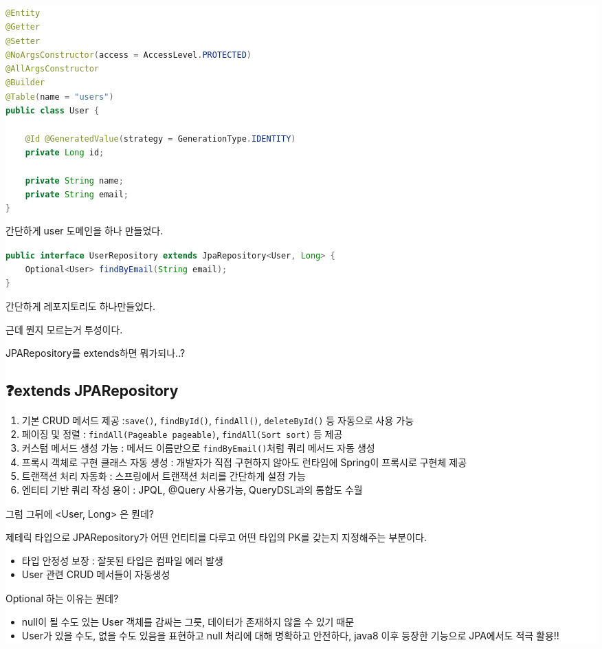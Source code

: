 ```java
```

```java
@Entity
@Getter
@Setter
@NoArgsConstructor(access = AccessLevel.PROTECTED)
@AllArgsConstructor
@Builder
@Table(name = "users")
public class User {

    @Id @GeneratedValue(strategy = GenerationType.IDENTITY)
    private Long id;

    private String name;
    private String email;
}

```

간단하게 user 도메인을 하나 만들었다.

```java
public interface UserRepository extends JpaRepository<User, Long> {
    Optional<User> findByEmail(String email);
}

```

간단하게 레포지토리도 하나만들었다.

근데 뭔지 모르는거 투성이다.

JPARepository를 extends하면 뭐가되나..?

## ❓extends JPARepository

1. 기본 CRUD 메서드 제공 :`save()`, `findById()`, `findAll()`, `deleteById()` 등 자동으로 사용 가능
2. 페이징 및 정렬 : `findAll(Pageable pageable)`, `findAll(Sort sort)` 등 제공
3. 커스텀 메서드 생성 가능 : 메서드 이름만으로 `findByEmail()`처럼 쿼리 메서드 자동 생성
4. 프록시 객체로 구현 클래스 자동 생성 : 개발자가 직접 구현하지 않아도 런타임에 Spring이 프록시로 구현체 제공
5. 트랜잭션 처리 자동화 : 스프링에서 트랜잭션 처리를 간단하게 설정 가능
6. 엔티티 기반 쿼리 작성 용이 : JPQL, @Query 사용가능, QueryDSL과의 통합도 수월

그럼 그뒤에 <User, Long> 은 뭔데?

제테릭 타입으로 JPARepository가 어떤 언티티를 다루고 어떤 타입의 PK를 갖는지 지정해주는 부분이다.

- 타입 안정성 보장 : 잘못된 타입은 컴파일 에러 발생
- User 관련 CRUD 메서들이 자동생성

Optional<User> 하는 이유는 뭔데?

- null이 될 수도 있는 User 객체를 감싸는 그릇, 데이터가 존재하지 않을 수 있기 때문
- User가 있을 수도, 없을 수도 있음을 표현하고 null 처리에 대해 명확하고 안전하다, java8 이후 등장한 기능으로 JPA에서도 적극 활용!!
